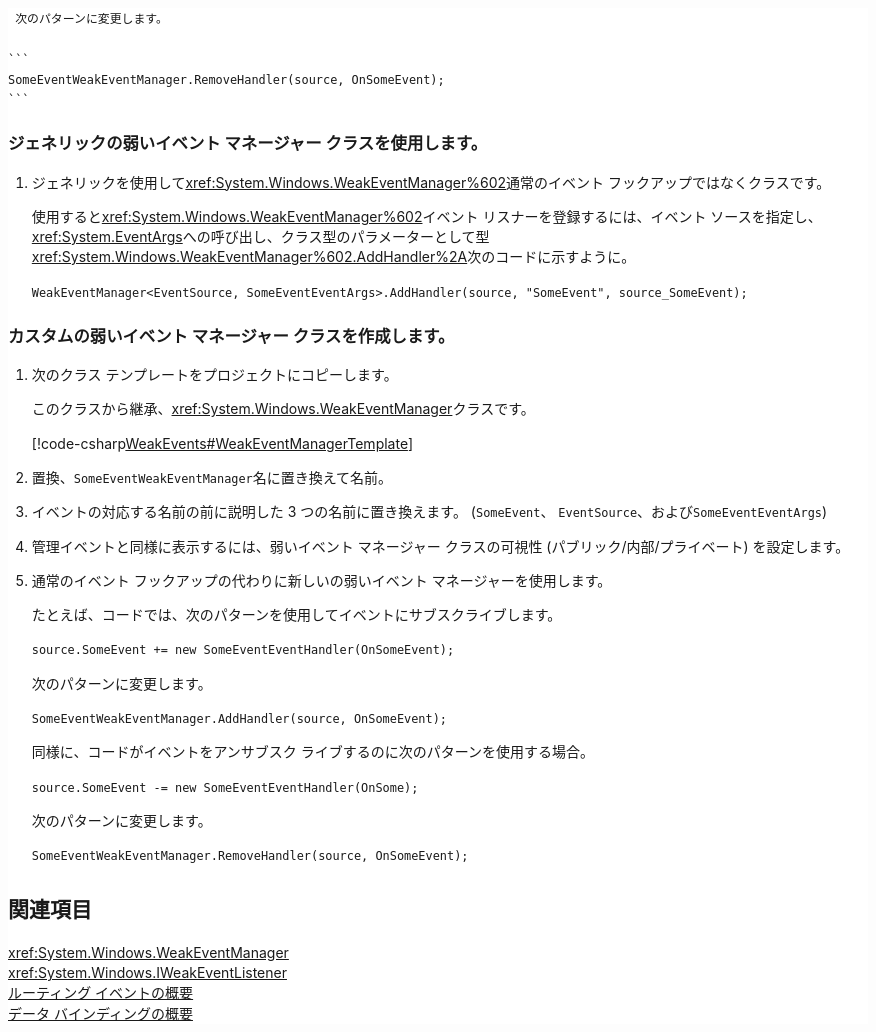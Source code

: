      次のパターンに変更します。  
  
    ```  
    SomeEventWeakEventManager.RemoveHandler(source, OnSomeEvent);  
    ```  
  
### <a name="using-the-generic-weak-event-manager-class"></a>ジェネリックの弱いイベント マネージャー クラスを使用します。  
  
1.  ジェネリックを使用して<xref:System.Windows.WeakEventManager%602>通常のイベント フックアップではなくクラスです。  
  
     使用すると<xref:System.Windows.WeakEventManager%602>イベント リスナーを登録するには、イベント ソースを指定し、<xref:System.EventArgs>への呼び出し、クラス型のパラメーターとして型<xref:System.Windows.WeakEventManager%602.AddHandler%2A>次のコードに示すように。  
  
    ```  
    WeakEventManager<EventSource, SomeEventEventArgs>.AddHandler(source, "SomeEvent", source_SomeEvent);  
    ```  
  
### <a name="creating-a-custom-weak-event-manager-class"></a>カスタムの弱いイベント マネージャー クラスを作成します。  
  
1.  次のクラス テンプレートをプロジェクトにコピーします。  
  
     このクラスから継承、<xref:System.Windows.WeakEventManager>クラスです。  
  
     [!code-csharp[WeakEvents#WeakEventManagerTemplate](../../../../samples/snippets/csharp/VS_Snippets_Wpf/WeakEvents/CSharp/WeakEventManagerTemplate.cs#weakeventmanagertemplate)]  
  
2.  置換、`SomeEventWeakEventManager`名に置き換えて名前。  
  
3.  イベントの対応する名前の前に説明した 3 つの名前に置き換えます。 (`SomeEvent`、 `EventSource`、および`SomeEventEventArgs`)  
  
4.  管理イベントと同様に表示するには、弱いイベント マネージャー クラスの可視性 (パブリック/内部/プライベート) を設定します。  
  
5.  通常のイベント フックアップの代わりに新しいの弱いイベント マネージャーを使用します。  
  
     たとえば、コードでは、次のパターンを使用してイベントにサブスクライブします。  
  
    ```  
    source.SomeEvent += new SomeEventEventHandler(OnSomeEvent);  
    ```  
  
     次のパターンに変更します。  
  
    ```  
    SomeEventWeakEventManager.AddHandler(source, OnSomeEvent);  
    ```  
  
     同様に、コードがイベントをアンサブスク ライブするのに次のパターンを使用する場合。  
  
    ```  
    source.SomeEvent -= new SomeEventEventHandler(OnSome);  
    ```  
  
     次のパターンに変更します。  
  
    ```  
    SomeEventWeakEventManager.RemoveHandler(source, OnSomeEvent);  
    ```  
  
## <a name="see-also"></a>関連項目  
 <xref:System.Windows.WeakEventManager>  
 <xref:System.Windows.IWeakEventListener>  
 [ルーティング イベントの概要](../../../../docs/framework/wpf/advanced/routed-events-overview.md)  
 [データ バインディングの概要](../../../../docs/framework/wpf/data/data-binding-overview.md)
